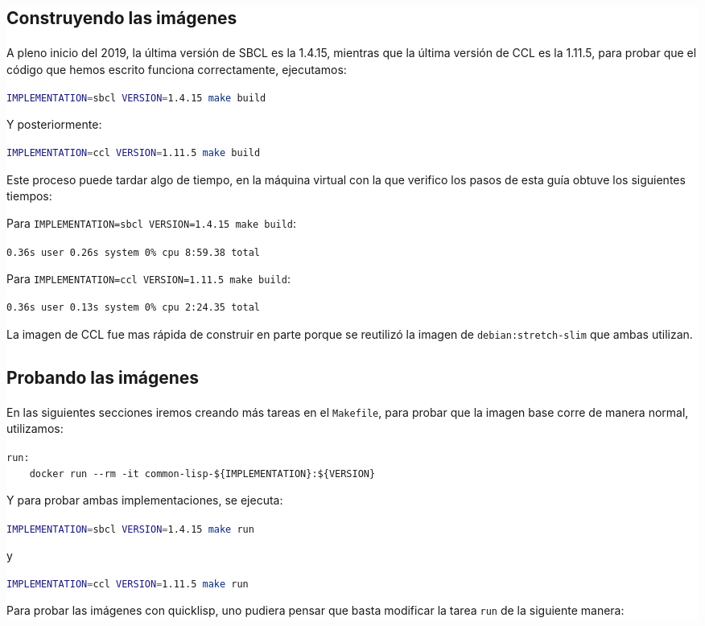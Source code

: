 ## Construyendo las imágenes

A pleno inicio del 2019, la última versión de SBCL es la 1.4.15, mientras que
la última versión de CCL es la 1.11.5, para probar que el código que
hemos escrito funciona correctamente, ejecutamos:

```sh
IMPLEMENTATION=sbcl VERSION=1.4.15 make build
```

Y posteriormente:

```sh
IMPLEMENTATION=ccl VERSION=1.11.5 make build
```

Este proceso puede tardar algo de tiempo, en la máquina virtual con la
que verifico los pasos de esta guía obtuve los siguientes tiempos:

Para `IMPLEMENTATION=sbcl VERSION=1.4.15 make build`:

```
0.36s user 0.26s system 0% cpu 8:59.38 total
```

Para `IMPLEMENTATION=ccl VERSION=1.11.5 make build`:

```
0.36s user 0.13s system 0% cpu 2:24.35 total
```

La imagen de CCL fue mas rápida de construir en parte porque se
reutilizó la imagen de `debian:stretch-slim` que ambas utilizan.

## Probando las imágenes

En las siguientes secciones iremos creando más tareas en el
`Makefile`, para probar que la imagen base corre de manera normal,
utilizamos:

```make
run:
	docker run --rm -it common-lisp-${IMPLEMENTATION}:${VERSION}
```

Y para probar ambas implementaciones, se ejecuta:

```sh
IMPLEMENTATION=sbcl VERSION=1.4.15 make run
```

y

```sh
IMPLEMENTATION=ccl VERSION=1.11.5 make run
```

Para probar las imágenes con quicklisp, uno pudiera pensar que basta
modificar la tarea `run` de la siguiente manera:
